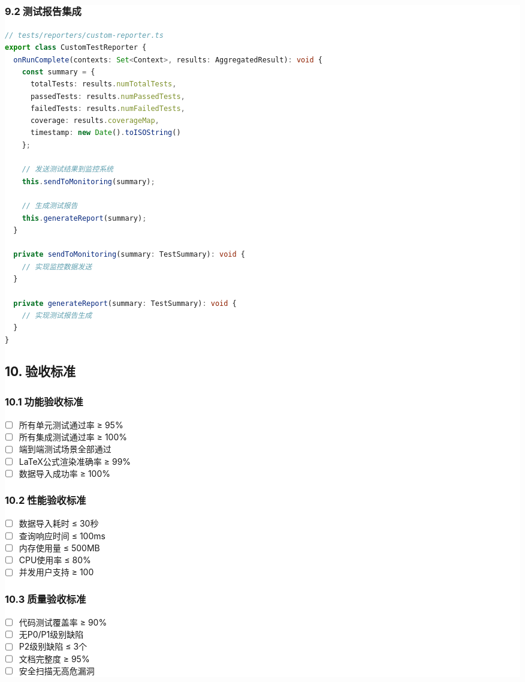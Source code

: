 
### 9.2 测试报告集成

```typescript
// tests/reporters/custom-reporter.ts
export class CustomTestReporter {
  onRunComplete(contexts: Set<Context>, results: AggregatedResult): void {
    const summary = {
      totalTests: results.numTotalTests,
      passedTests: results.numPassedTests,
      failedTests: results.numFailedTests,
      coverage: results.coverageMap,
      timestamp: new Date().toISOString()
    };

    // 发送测试结果到监控系统
    this.sendToMonitoring(summary);
    
    // 生成测试报告
    this.generateReport(summary);
  }

  private sendToMonitoring(summary: TestSummary): void {
    // 实现监控数据发送
  }

  private generateReport(summary: TestSummary): void {
    // 实现测试报告生成
  }
}
```

## 10. 验收标准

### 10.1 功能验收标准
- [ ] 所有单元测试通过率 ≥ 95%
- [ ] 所有集成测试通过率 ≥ 100%
- [ ] 端到端测试场景全部通过
- [ ] LaTeX公式渲染准确率 ≥ 99%
- [ ] 数据导入成功率 ≥ 100%

### 10.2 性能验收标准
- [ ] 数据导入耗时 ≤ 30秒
- [ ] 查询响应时间 ≤ 100ms
- [ ] 内存使用量 ≤ 500MB
- [ ] CPU使用率 ≤ 80%
- [ ] 并发用户支持 ≥ 100

### 10.3 质量验收标准
- [ ] 代码测试覆盖率 ≥ 90%
- [ ] 无P0/P1级别缺陷
- [ ] P2级别缺陷 ≤ 3个
- [ ] 文档完整度 ≥ 95%
- [ ] 安全扫描无高危漏洞
